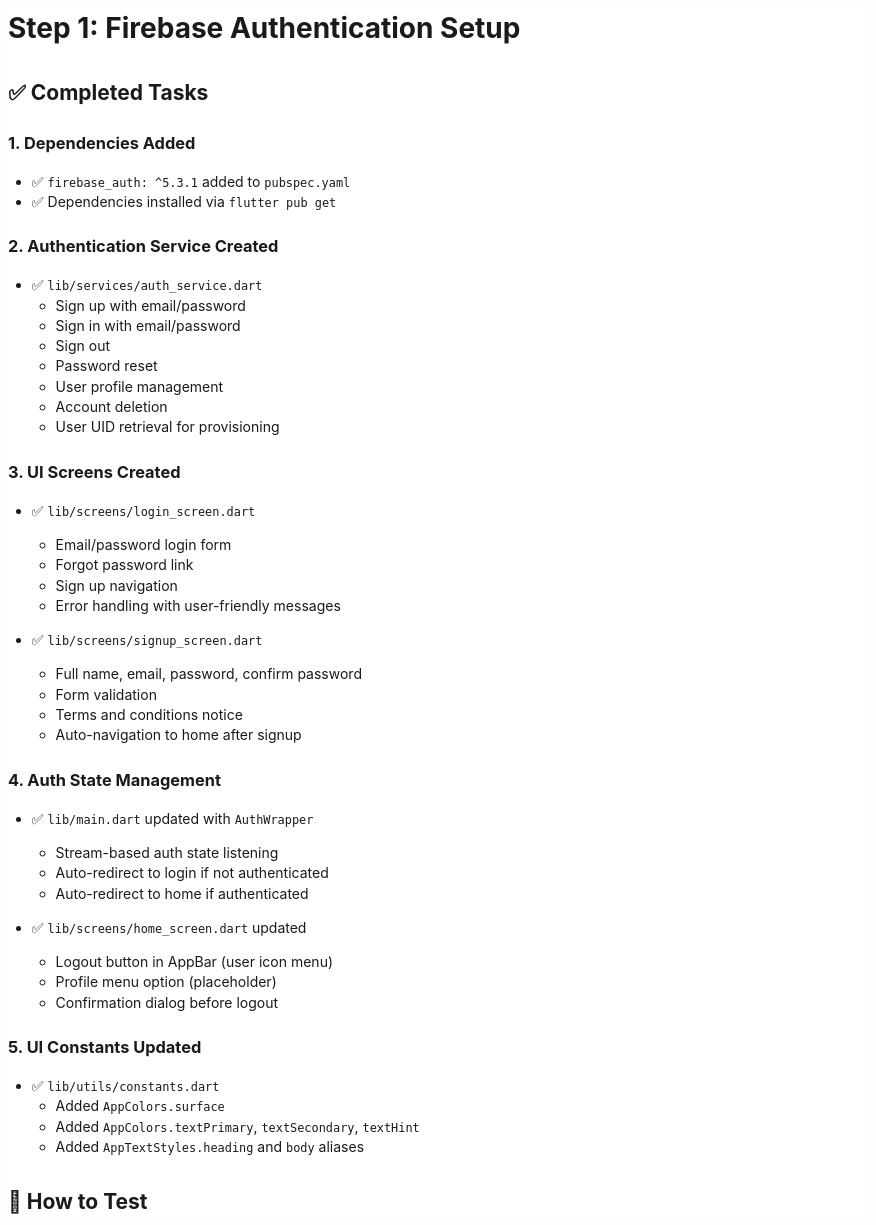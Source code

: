 # Step 1: Firebase Authentication Setup

## ✅ Completed Tasks

### 1. Dependencies Added
- ✅ `firebase_auth: ^5.3.1` added to `pubspec.yaml`
- ✅ Dependencies installed via `flutter pub get`

### 2. Authentication Service Created
- ✅ `lib/services/auth_service.dart`
  - Sign up with email/password
  - Sign in with email/password
  - Sign out
  - Password reset
  - User profile management
  - Account deletion
  - User UID retrieval for provisioning

### 3. UI Screens Created
- ✅ `lib/screens/login_screen.dart`
  - Email/password login form
  - Forgot password link
  - Sign up navigation
  - Error handling with user-friendly messages
  
- ✅ `lib/screens/signup_screen.dart`
  - Full name, email, password, confirm password
  - Form validation
  - Terms and conditions notice
  - Auto-navigation to home after signup

### 4. Auth State Management
- ✅ `lib/main.dart` updated with `AuthWrapper`
  - Stream-based auth state listening
  - Auto-redirect to login if not authenticated
  - Auto-redirect to home if authenticated
  
- ✅ `lib/screens/home_screen.dart` updated
  - Logout button in AppBar (user icon menu)
  - Profile menu option (placeholder)
  - Confirmation dialog before logout

### 5. UI Constants Updated
- ✅ `lib/utils/constants.dart`
  - Added `AppColors.surface`
  - Added `AppColors.textPrimary`, `textSecondary`, `textHint`
  - Added `AppTextStyles.heading` and `body` aliases

## 🚀 How to Test
